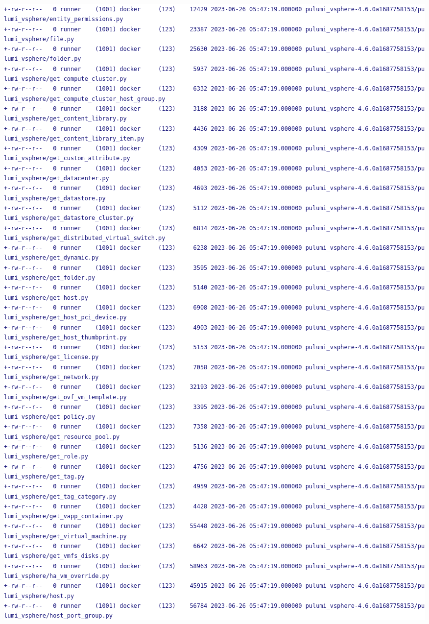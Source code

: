 ```diff
+-rw-r--r--   0 runner    (1001) docker     (123)    12429 2023-06-26 05:47:19.000000 pulumi_vsphere-4.6.0a1687758153/pulumi_vsphere/entity_permissions.py
+-rw-r--r--   0 runner    (1001) docker     (123)    23387 2023-06-26 05:47:19.000000 pulumi_vsphere-4.6.0a1687758153/pulumi_vsphere/file.py
+-rw-r--r--   0 runner    (1001) docker     (123)    25630 2023-06-26 05:47:19.000000 pulumi_vsphere-4.6.0a1687758153/pulumi_vsphere/folder.py
+-rw-r--r--   0 runner    (1001) docker     (123)     5937 2023-06-26 05:47:19.000000 pulumi_vsphere-4.6.0a1687758153/pulumi_vsphere/get_compute_cluster.py
+-rw-r--r--   0 runner    (1001) docker     (123)     6332 2023-06-26 05:47:19.000000 pulumi_vsphere-4.6.0a1687758153/pulumi_vsphere/get_compute_cluster_host_group.py
+-rw-r--r--   0 runner    (1001) docker     (123)     3188 2023-06-26 05:47:19.000000 pulumi_vsphere-4.6.0a1687758153/pulumi_vsphere/get_content_library.py
+-rw-r--r--   0 runner    (1001) docker     (123)     4436 2023-06-26 05:47:19.000000 pulumi_vsphere-4.6.0a1687758153/pulumi_vsphere/get_content_library_item.py
+-rw-r--r--   0 runner    (1001) docker     (123)     4309 2023-06-26 05:47:19.000000 pulumi_vsphere-4.6.0a1687758153/pulumi_vsphere/get_custom_attribute.py
+-rw-r--r--   0 runner    (1001) docker     (123)     4053 2023-06-26 05:47:19.000000 pulumi_vsphere-4.6.0a1687758153/pulumi_vsphere/get_datacenter.py
+-rw-r--r--   0 runner    (1001) docker     (123)     4693 2023-06-26 05:47:19.000000 pulumi_vsphere-4.6.0a1687758153/pulumi_vsphere/get_datastore.py
+-rw-r--r--   0 runner    (1001) docker     (123)     5112 2023-06-26 05:47:19.000000 pulumi_vsphere-4.6.0a1687758153/pulumi_vsphere/get_datastore_cluster.py
+-rw-r--r--   0 runner    (1001) docker     (123)     6814 2023-06-26 05:47:19.000000 pulumi_vsphere-4.6.0a1687758153/pulumi_vsphere/get_distributed_virtual_switch.py
+-rw-r--r--   0 runner    (1001) docker     (123)     6238 2023-06-26 05:47:19.000000 pulumi_vsphere-4.6.0a1687758153/pulumi_vsphere/get_dynamic.py
+-rw-r--r--   0 runner    (1001) docker     (123)     3595 2023-06-26 05:47:19.000000 pulumi_vsphere-4.6.0a1687758153/pulumi_vsphere/get_folder.py
+-rw-r--r--   0 runner    (1001) docker     (123)     5140 2023-06-26 05:47:19.000000 pulumi_vsphere-4.6.0a1687758153/pulumi_vsphere/get_host.py
+-rw-r--r--   0 runner    (1001) docker     (123)     6908 2023-06-26 05:47:19.000000 pulumi_vsphere-4.6.0a1687758153/pulumi_vsphere/get_host_pci_device.py
+-rw-r--r--   0 runner    (1001) docker     (123)     4903 2023-06-26 05:47:19.000000 pulumi_vsphere-4.6.0a1687758153/pulumi_vsphere/get_host_thumbprint.py
+-rw-r--r--   0 runner    (1001) docker     (123)     5153 2023-06-26 05:47:19.000000 pulumi_vsphere-4.6.0a1687758153/pulumi_vsphere/get_license.py
+-rw-r--r--   0 runner    (1001) docker     (123)     7058 2023-06-26 05:47:19.000000 pulumi_vsphere-4.6.0a1687758153/pulumi_vsphere/get_network.py
+-rw-r--r--   0 runner    (1001) docker     (123)    32193 2023-06-26 05:47:19.000000 pulumi_vsphere-4.6.0a1687758153/pulumi_vsphere/get_ovf_vm_template.py
+-rw-r--r--   0 runner    (1001) docker     (123)     3395 2023-06-26 05:47:19.000000 pulumi_vsphere-4.6.0a1687758153/pulumi_vsphere/get_policy.py
+-rw-r--r--   0 runner    (1001) docker     (123)     7358 2023-06-26 05:47:19.000000 pulumi_vsphere-4.6.0a1687758153/pulumi_vsphere/get_resource_pool.py
+-rw-r--r--   0 runner    (1001) docker     (123)     5136 2023-06-26 05:47:19.000000 pulumi_vsphere-4.6.0a1687758153/pulumi_vsphere/get_role.py
+-rw-r--r--   0 runner    (1001) docker     (123)     4756 2023-06-26 05:47:19.000000 pulumi_vsphere-4.6.0a1687758153/pulumi_vsphere/get_tag.py
+-rw-r--r--   0 runner    (1001) docker     (123)     4959 2023-06-26 05:47:19.000000 pulumi_vsphere-4.6.0a1687758153/pulumi_vsphere/get_tag_category.py
+-rw-r--r--   0 runner    (1001) docker     (123)     4428 2023-06-26 05:47:19.000000 pulumi_vsphere-4.6.0a1687758153/pulumi_vsphere/get_vapp_container.py
+-rw-r--r--   0 runner    (1001) docker     (123)    55448 2023-06-26 05:47:19.000000 pulumi_vsphere-4.6.0a1687758153/pulumi_vsphere/get_virtual_machine.py
+-rw-r--r--   0 runner    (1001) docker     (123)     6642 2023-06-26 05:47:19.000000 pulumi_vsphere-4.6.0a1687758153/pulumi_vsphere/get_vmfs_disks.py
+-rw-r--r--   0 runner    (1001) docker     (123)    58963 2023-06-26 05:47:19.000000 pulumi_vsphere-4.6.0a1687758153/pulumi_vsphere/ha_vm_override.py
+-rw-r--r--   0 runner    (1001) docker     (123)    45915 2023-06-26 05:47:19.000000 pulumi_vsphere-4.6.0a1687758153/pulumi_vsphere/host.py
+-rw-r--r--   0 runner    (1001) docker     (123)    56784 2023-06-26 05:47:19.000000 pulumi_vsphere-4.6.0a1687758153/pulumi_vsphere/host_port_group.py
```